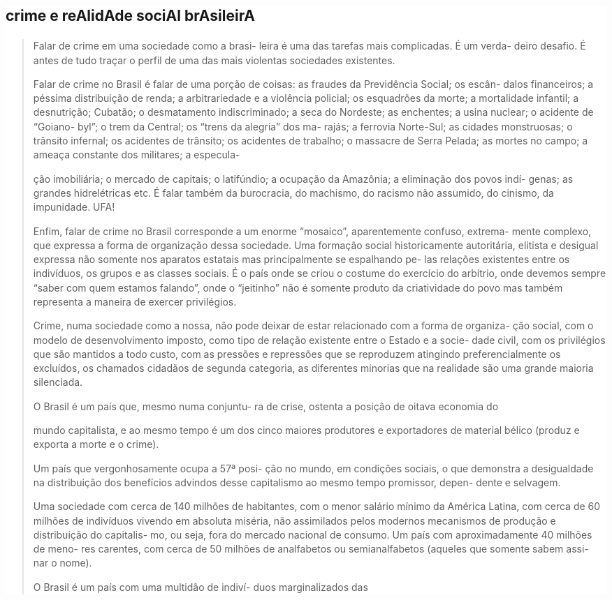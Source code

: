 crime e reAlidAde sociAl brAsileirA
-----------------------------------

> Falar de crime em uma sociedade como a brasi- leira é uma das tarefas
> mais complicadas. É um verda- deiro desafio. É antes de tudo traçar o
> perfil de uma das mais violentas sociedades existentes.
>
> Falar de crime no Brasil é falar de uma porção de coisas: as fraudes
> da Previdência Social; os escân- dalos financeiros; a péssima
> distribuição de renda; a arbitrariedade e a violência policial; os
> esquadrões da morte; a mortalidade infantil; a desnutrição; Cubatão; o
> desmatamento indiscriminado; a seca do Nordeste; as enchentes; a usina
> nuclear; o acidente de “Goiano- byl”; o trem da Central; os “trens da
> alegria” dos ma- rajás; a ferrovia Norte-Sul; as cidades monstruosas;
> o trânsito infernal; os acidentes de trânsito; os acidentes de
> trabalho; o massacre de Serra Pelada; as mortes no campo; a ameaça
> constante dos militares; a especula-
>
> ção imobiliária; o mercado de capitais; o latifúndio; a ocupação da
> Amazônia; a eliminação dos povos indí- genas; as grandes hidrelétricas
> etc. É falar também da burocracia, do machismo, do racismo não
> assumido, do cinismo, da impunidade. UFA!
>
> Enfim, falar de crime no Brasil corresponde a um enorme “mosaico”,
> aparentemente confuso, extrema- mente complexo, que expressa a forma
> de organização dessa sociedade. Uma formação social historicamente
> autoritária, elitista e desigual expressa não somente nos aparatos
> estatais mas principalmente se espalhando pe- las relações existentes
> entre os indivíduos, os grupos e as classes sociais. É o país onde se
> criou o costume do exercício do arbítrio, onde devemos sempre “saber
> com quem estamos falando”, onde o “jeitinho” não é somente produto da
> criatividade do povo mas também representa a maneira de exercer
> privilégios.
>
> Crime, numa sociedade como a nossa, não pode deixar de estar
> relacionado com a forma de organiza- ção social, com o modelo de
> desenvolvimento imposto, como tipo de relação existente entre o Estado
> e a socie- dade civil, com os privilégios que são mantidos a todo
> custo, com as pressões e repressões que se reproduzem atingindo
> preferencialmente os excluídos, os chamados cidadãos de segunda
> categoria, as diferentes minorias que na realidade são uma grande
> maioria silenciada.
>
> O Brasil é um país que, mesmo numa conjuntu- ra de crise, ostenta a
> posição de oitava economia do
>
> mundo capitalista, e ao mesmo tempo é um dos cinco maiores produtores
> e exportadores de material bélico (produz e exporta a morte e o
> crime).
>
> Um país que vergonhosamente ocupa a 57ª posi- ção no mundo, em
> condições sociais, o que demonstra a desigualdade na distribuição dos
> benefícios advindos desse capitalismo ao mesmo tempo promissor, depen-
> dente e selvagem.
>
> Uma sociedade com cerca de 140 milhões de habitantes, com o menor
> salário mínimo da América Latina, com cerca de 60 milhões de
> indivíduos vivendo em absoluta miséria, não assimilados pelos modernos
> mecanismos de produção e distribuição do capitalis- mo, ou seja, fora
> do mercado nacional de consumo. Um país com aproximadamente 40 milhões
> de meno- res carentes, com cerca de 50 milhões de analfabetos ou
> semianalfabetos (aqueles que somente sabem assi- nar o nome).
>
> O Brasil é um país com uma multidão de indiví- duos marginalizados das